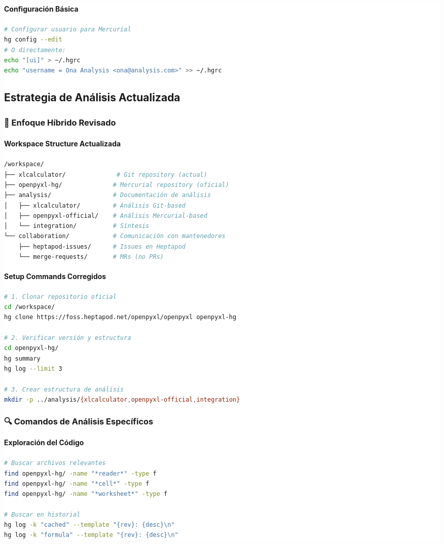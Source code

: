 #### **Configuración Básica**
```bash
# Configurar usuario para Mercurial
hg config --edit
# O directamente:
echo "[ui]" > ~/.hgrc
echo "username = Ona Analysis <ona@analysis.com>" >> ~/.hgrc
```

## Estrategia de Análisis Actualizada

### **🎯 Enfoque Híbrido Revisado**

#### **Workspace Structure Actualizada**
```bash
/workspace/
├── xlcalculator/              # Git repository (actual)
├── openpyxl-hg/              # Mercurial repository (oficial)
├── analysis/                 # Documentación de análisis
│   ├── xlcalculator/         # Análisis Git-based
│   ├── openpyxl-official/    # Análisis Mercurial-based
│   └── integration/          # Síntesis
└── collaboration/            # Comunicación con mantenedores
    ├── heptapod-issues/      # Issues en Heptapod
    └── merge-requests/       # MRs (no PRs)
```

#### **Setup Commands Corregidos**
```bash
# 1. Clonar repositorio oficial
cd /workspace/
hg clone https://foss.heptapod.net/openpyxl/openpyxl openpyxl-hg

# 2. Verificar versión y estructura
cd openpyxl-hg/
hg summary
hg log --limit 3

# 3. Crear estructura de análisis
mkdir -p ../analysis/{xlcalculator,openpyxl-official,integration}
```

### **🔍 Comandos de Análisis Específicos**

#### **Exploración del Código**
```bash
# Buscar archivos relevantes
find openpyxl-hg/ -name "*reader*" -type f
find openpyxl-hg/ -name "*cell*" -type f
find openpyxl-hg/ -name "*worksheet*" -type f

# Buscar en historial
hg log -k "cached" --template "{rev}: {desc}\n"
hg log -k "formula" --template "{rev}: {desc}\n"
```
